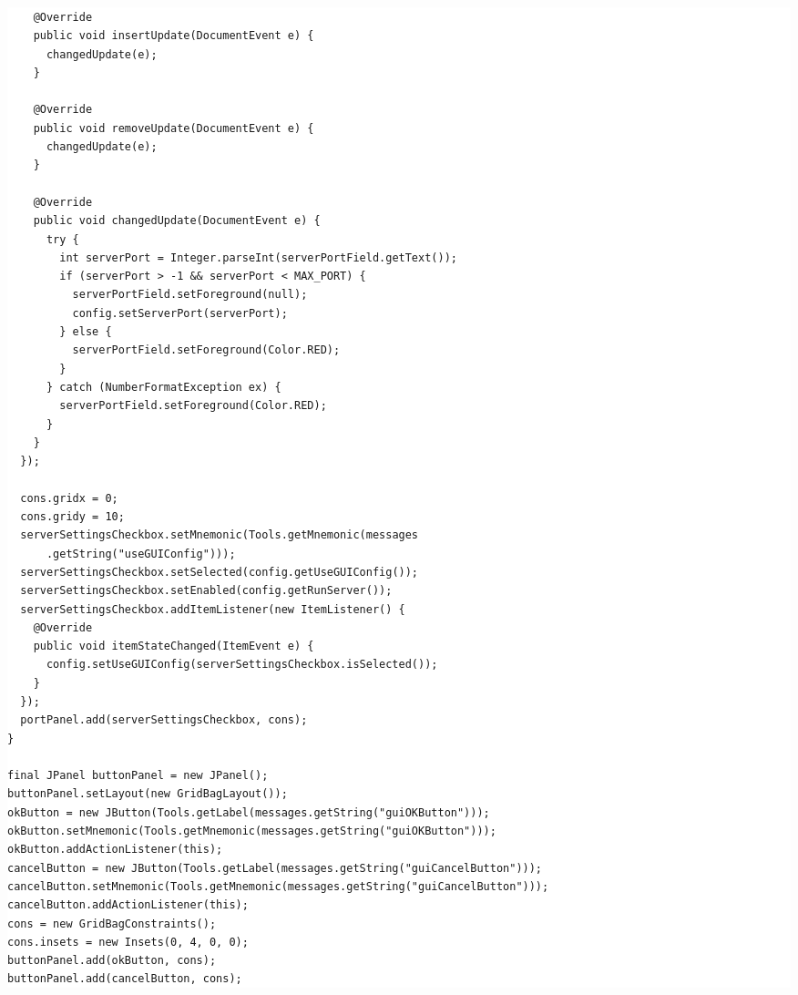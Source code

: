         @Override
        public void insertUpdate(DocumentEvent e) {
          changedUpdate(e);
        }

        @Override
        public void removeUpdate(DocumentEvent e) {
          changedUpdate(e);
        }

        @Override
        public void changedUpdate(DocumentEvent e) {
          try {
            int serverPort = Integer.parseInt(serverPortField.getText());
            if (serverPort > -1 && serverPort < MAX_PORT) {
              serverPortField.setForeground(null);
              config.setServerPort(serverPort);
            } else {
              serverPortField.setForeground(Color.RED);
            }
          } catch (NumberFormatException ex) {
            serverPortField.setForeground(Color.RED);
          }
        }
      });

      cons.gridx = 0;
      cons.gridy = 10;      
      serverSettingsCheckbox.setMnemonic(Tools.getMnemonic(messages
          .getString("useGUIConfig")));
      serverSettingsCheckbox.setSelected(config.getUseGUIConfig());
      serverSettingsCheckbox.setEnabled(config.getRunServer());
      serverSettingsCheckbox.addItemListener(new ItemListener() {
        @Override
        public void itemStateChanged(ItemEvent e) {
          config.setUseGUIConfig(serverSettingsCheckbox.isSelected());
        }
      });
      portPanel.add(serverSettingsCheckbox, cons);
    }

    final JPanel buttonPanel = new JPanel();
    buttonPanel.setLayout(new GridBagLayout());
    okButton = new JButton(Tools.getLabel(messages.getString("guiOKButton")));
    okButton.setMnemonic(Tools.getMnemonic(messages.getString("guiOKButton")));
    okButton.addActionListener(this);
    cancelButton = new JButton(Tools.getLabel(messages.getString("guiCancelButton")));
    cancelButton.setMnemonic(Tools.getMnemonic(messages.getString("guiCancelButton")));
    cancelButton.addActionListener(this);
    cons = new GridBagConstraints();
    cons.insets = new Insets(0, 4, 0, 0);
    buttonPanel.add(okButton, cons);
    buttonPanel.add(cancelButton, cons);
